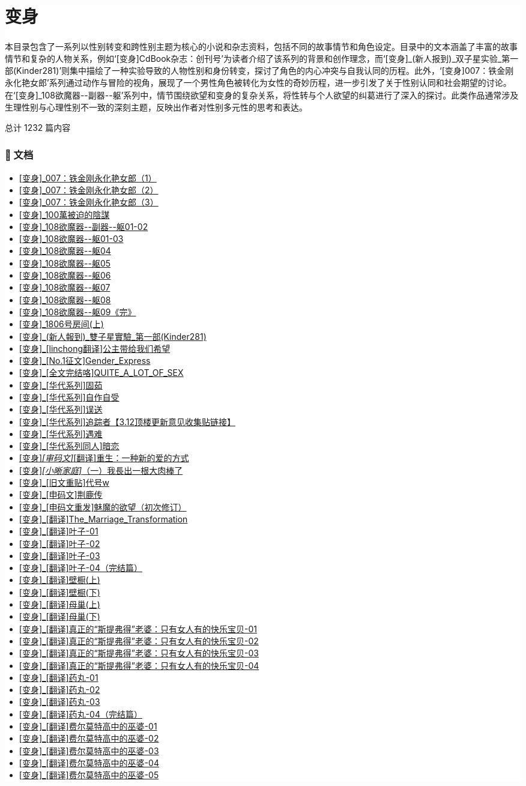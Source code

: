 # 变身

本目录包含了一系列以性别转变和跨性别主题为核心的小说和杂志资料，包括不同的故事情节和角色设定。目录中的文本涵盖了丰富的故事情节和复杂的人物关系，例如‘[变身]CdBook杂志：创刊号’为读者介绍了该系列的背景和创作理念，而‘[变身]_(新人报到)_双子星实验_第一部(Kinder281)’则集中描绘了一种实验导致的人物性别和身份转变，探讨了角色的内心冲突与自我认同的历程。此外，‘[变身]007：铁金刚永化艳女郎’系列通过动作与冒险的视角，展现了一个男性角色被转化为女性的奇妙历程，进一步引发了关于性别认同和社会期望的讨论。在‘[变身]_108欲魔器--副器--躯’系列中，情节围绕欲望和变身的复杂关系，将性转与个人欲望的纠葛进行了深入的探讨。此类作品通常涉及生理性别与心理性别不一致的深刻主题，反映出作者对性别多元性的思考和表达。


总计 1232 篇内容



### 📄 文档

- [[变身]_007：铁金刚永化艳女郎（1）]([变身]_007：铁金刚永化艳女郎（1）_page.md)
- [[变身]_007：铁金刚永化艳女郎（2）]([变身]_007：铁金刚永化艳女郎（2）_page.md)
- [[变身]_007：铁金刚永化艳女郎（3）]([变身]_007：铁金刚永化艳女郎（3）_page.md)
- [[变身]_100萬被迫的陰謀]([变身]_100萬被迫的陰謀_page.md)
- [[变身]_108欲魔器--副器--躯01-02]([变身]_108欲魔器--副器--躯01-02_page.md)
- [[变身]_108欲魔器--躯01-03]([变身]_108欲魔器--躯01-03_page.md)
- [[变身]_108欲魔器--躯04]([变身]_108欲魔器--躯04_page.md)
- [[变身]_108欲魔器--躯05]([变身]_108欲魔器--躯05_page.md)
- [[变身]_108欲魔器--躯06]([变身]_108欲魔器--躯06_page.md)
- [[变身]_108欲魔器--躯07]([变身]_108欲魔器--躯07_page.md)
- [[变身]_108欲魔器--躯08]([变身]_108欲魔器--躯08_page.md)
- [[变身]_108欲魔器--躯09《完》]([变身]_108欲魔器--躯09《完》_page.md)
- [[变身]_1806号房间(上)]([变身]_1806号房间(上)_page.md)
- [[变身]_(新人報到)_雙子星實驗_第一部(Kinder281)]([变身]_(新人報到)_雙子星實驗_第一部(Kinder281)_page.md)
- [[变身]_[linchong翻译]公主带给我们希望]([变身]_[linchong翻译]公主带给我们希望_page.md)
- [[变身]_[No.1征文]Gender_Express]([变身]_[No.1征文]Gender_Express_page.md)
- [[变身]_[全文完结咯]QUITE_A_LOT_OF_SEX]([变身]_[全文完结咯]QUITE_A_LOT_OF_SEX_page.md)
- [[变身]_[华代系列]固茹]([变身]_[华代系列]固茹_page.md)
- [[变身]_[华代系列]自作自受]([变身]_[华代系列]自作自受_page.md)
- [[变身]_[华代系列]误送]([变身]_[华代系列]误送_page.md)
- [[变身]_[华代系列]追踪者【3.12顶楼更新意见收集贴链接】]([变身]_[华代系列]追踪者【3.12顶楼更新意见收集贴链接】_page.md)
- [[变身]_[华代系列]遇难]([变身]_[华代系列]遇难_page.md)
- [[变身]_[华代系列同人]暗恋]([变身]_[华代系列同人]暗恋_page.md)
- [[变身]_[审码文]_[翻译]重生：一种新的爱的方式]([变身]_[审码文]_[翻译]重生：一种新的爱的方式_page.md)
- [[变身]_[小晰家庭]_（一）我長出一根大肉棒了]([变身]_[小晰家庭]_（一）我長出一根大肉棒了_page.md)
- [[变身]_[旧文重贴]代号w]([变身]_[旧文重贴]代号w_page.md)
- [[变身]_[申码文]荆鹿传]([变身]_[申码文]荆鹿传_page.md)
- [[变身]_[申码文重发]魅魔的欲望（初次修订）]([变身]_[申码文重发]魅魔的欲望（初次修订）_page.md)
- [[变身]_[翻译]The_Marriage_Transformation]([变身]_[翻译]The_Marriage_Transformation_page.md)
- [[变身]_[翻译]叶子-01]([变身]_[翻译]叶子-01_page.md)
- [[变身]_[翻译]叶子-02]([变身]_[翻译]叶子-02_page.md)
- [[变身]_[翻译]叶子-03]([变身]_[翻译]叶子-03_page.md)
- [[变身]_[翻译]叶子-04（完结篇）]([变身]_[翻译]叶子-04（完结篇）_page.md)
- [[变身]_[翻译]壁橱(上)]([变身]_[翻译]壁橱(上)_page.md)
- [[变身]_[翻译]壁橱(下)]([变身]_[翻译]壁橱(下)_page.md)
- [[变身]_[翻译]母巢(上)]([变身]_[翻译]母巢(上)_page.md)
- [[变身]_[翻译]母巢(下)]([变身]_[翻译]母巢(下)_page.md)
- [[变身]_[翻译]真正的“斯提弗得”老婆：只有女人有的快乐宝贝-01]([变身]_[翻译]真正的“斯提弗得”老婆：只有女人有的快乐宝贝-01_page.md)
- [[变身]_[翻译]真正的“斯提弗得”老婆：只有女人有的快乐宝贝-02]([变身]_[翻译]真正的“斯提弗得”老婆：只有女人有的快乐宝贝-02_page.md)
- [[变身]_[翻译]真正的“斯提弗得”老婆：只有女人有的快乐宝贝-03]([变身]_[翻译]真正的“斯提弗得”老婆：只有女人有的快乐宝贝-03_page.md)
- [[变身]_[翻译]真正的“斯提弗得”老婆：只有女人有的快乐宝贝-04]([变身]_[翻译]真正的“斯提弗得”老婆：只有女人有的快乐宝贝-04_page.md)
- [[变身]_[翻译]药丸-01]([变身]_[翻译]药丸-01_page.md)
- [[变身]_[翻译]药丸-02]([变身]_[翻译]药丸-02_page.md)
- [[变身]_[翻译]药丸-03]([变身]_[翻译]药丸-03_page.md)
- [[变身]_[翻译]药丸-04（完结篇）]([变身]_[翻译]药丸-04（完结篇）_page.md)
- [[变身]_[翻译]费尔莫特高中的巫婆-01]([变身]_[翻译]费尔莫特高中的巫婆-01_page.md)
- [[变身]_[翻译]费尔莫特高中的巫婆-02]([变身]_[翻译]费尔莫特高中的巫婆-02_page.md)
- [[变身]_[翻译]费尔莫特高中的巫婆-03]([变身]_[翻译]费尔莫特高中的巫婆-03_page.md)
- [[变身]_[翻译]费尔莫特高中的巫婆-04]([变身]_[翻译]费尔莫特高中的巫婆-04_page.md)
- [[变身]_[翻译]费尔莫特高中的巫婆-05]([变身]_[翻译]费尔莫特高中的巫婆-05_page.md)